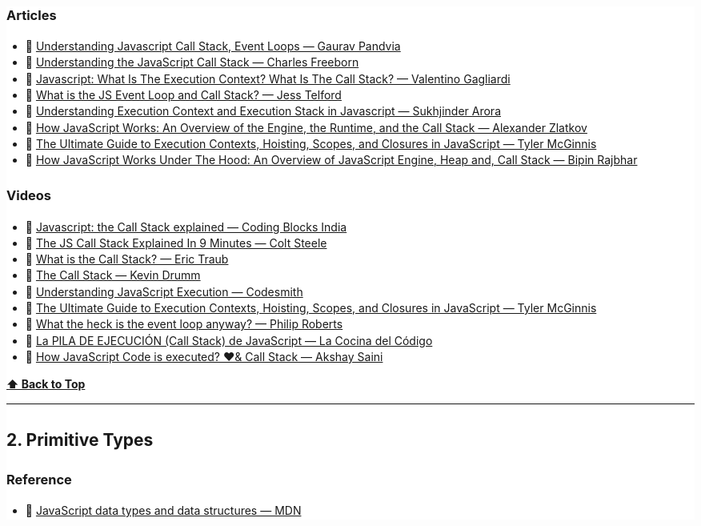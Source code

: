 ### Articles

- 📜 [Understanding Javascript Call Stack, Event Loops — Gaurav Pandvia](https://medium.com/@gaurav.pandvia/understanding-javascript-function-executions-tasks-event-loop-call-stack-more-part-1-5683dea1f5ec)
- 📜 [Understanding the JavaScript Call Stack — Charles Freeborn](https://medium.freecodecamp.org/understanding-the-javascript-call-stack-861e41ae61d4)
- 📜 [Javascript: What Is The Execution Context? What Is The Call Stack? — Valentino Gagliardi](https://web.archive.org/web/20180701233338/https://www.valentinog.com/blog/js-execution-context-call-stack/)
- 📜 [What is the JS Event Loop and Call Stack? — Jess Telford](https://gist.github.com/jesstelford/9a35d20a2aa044df8bf241e00d7bc2d0)
- 📜 [Understanding Execution Context and Execution Stack in Javascript — Sukhjinder Arora](https://blog.bitsrc.io/understanding-execution-context-and-execution-stack-in-javascript-1c9ea8642dd0)
- 📜 [How JavaScript Works: An Overview of the Engine, the Runtime, and the Call Stack — Alexander Zlatkov](https://blog.sessionstack.com/how-does-javascript-actually-work-part-1-b0bacc073cf)
- 📜 [The Ultimate Guide to Execution Contexts, Hoisting, Scopes, and Closures in JavaScript — Tyler McGinnis](https://tylermcginnis.com/ultimate-guide-to-execution-contexts-hoisting-scopes-and-closures-in-javascript/)
- 📜 [How JavaScript Works Under The Hood: An Overview of JavaScript Engine, Heap and, Call Stack — Bipin Rajbhar](https://dev.to/bipinrajbhar/how-javascript-works-under-the-hood-an-overview-of-javascript-engine-heap-and-call-stack-1j5o)

### Videos

- 🎥 [Javascript: the Call Stack explained — Coding Blocks India](https://www.youtube.com/watch?v=w6QGEiQceOM)
- 🎥 [The JS Call Stack Explained In 9 Minutes — Colt Steele](https://www.youtube.com/watch?v=W8AeMrVtFLY)
- 🎥 [What is the Call Stack? — Eric Traub](https://www.youtube.com/watch?v=w7QWQlkLY_s)
- 🎥 [The Call Stack — Kevin Drumm](https://www.youtube.com/watch?v=Q2sFmqvpBe0)
- 🎥 [Understanding JavaScript Execution — Codesmith](https://www.youtube.com/watch?v=Z6a1cLyq7Ac&list=PLWrQZnG8l0E4kd1T_nyuVoxQUaYEWFgcD)
- 🎥 [The Ultimate Guide to Execution Contexts, Hoisting, Scopes, and Closures in JavaScript — Tyler McGinnis](https://www.youtube.com/watch?v=Nt-qa_LlUH0)
- 🎥 [What the heck is the event loop anyway? — Philip Roberts](https://www.youtube.com/watch?v=8aGhZQkoFbQ)
- 🎥 [La PILA DE EJECUCIÓN (Call Stack) de JavaScript — La Cocina del Código](https://www.youtube.com/watch?v=ygA5U7Wgsg8)
- 🎥 [How JavaScript Code is executed? ❤️& Call Stack — Akshay Saini](https://www.youtube.com/watch?v=iLWTnMzWtj4&list=PLlasXeu85E9cQ32gLCvAvr9vNaUccPVNP)

**[⬆ Back to Top](#table-of-contents)**

---

## 2. Primitive Types

### Reference

- 📜 [JavaScript data types and data structures — MDN](https://developer.mozilla.org/en-US/docs/Web/JavaScript/Data_structures#Primitive_values)
